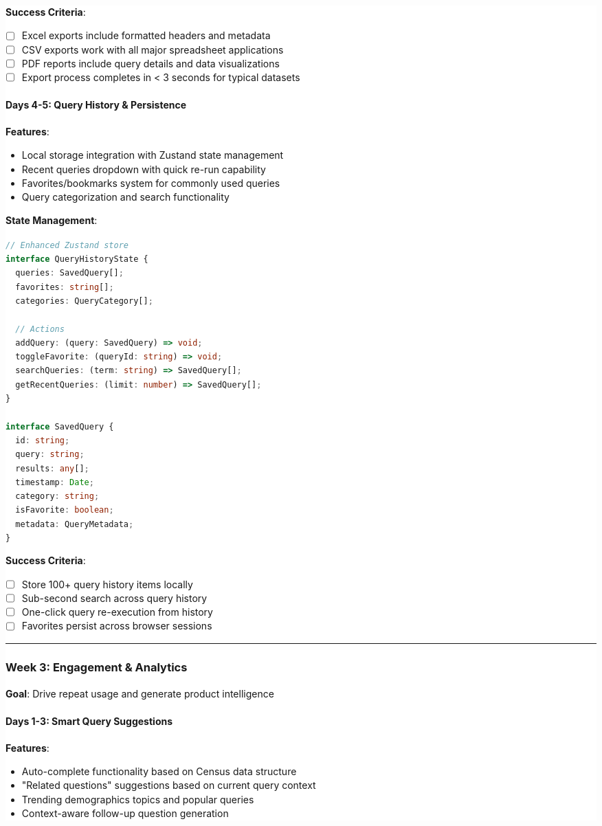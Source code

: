 **Success Criteria**:
- [ ] Excel exports include formatted headers and metadata
- [ ] CSV exports work with all major spreadsheet applications  
- [ ] PDF reports include query details and data visualizations
- [ ] Export process completes in < 3 seconds for typical datasets

#### **Days 4-5: Query History & Persistence**
**Features**:
- Local storage integration with Zustand state management
- Recent queries dropdown with quick re-run capability
- Favorites/bookmarks system for commonly used queries
- Query categorization and search functionality

**State Management**:
```typescript
// Enhanced Zustand store
interface QueryHistoryState {
  queries: SavedQuery[];
  favorites: string[];
  categories: QueryCategory[];
  
  // Actions
  addQuery: (query: SavedQuery) => void;
  toggleFavorite: (queryId: string) => void;
  searchQueries: (term: string) => SavedQuery[];
  getRecentQueries: (limit: number) => SavedQuery[];
}

interface SavedQuery {
  id: string;
  query: string;
  results: any[];
  timestamp: Date;
  category: string;
  isFavorite: boolean;
  metadata: QueryMetadata;
}
```

**Success Criteria**:
- [ ] Store 100+ query history items locally
- [ ] Sub-second search across query history
- [ ] One-click query re-execution from history
- [ ] Favorites persist across browser sessions

---

### **Week 3: Engagement & Analytics**
**Goal**: Drive repeat usage and generate product intelligence

#### **Days 1-3: Smart Query Suggestions**
**Features**:
- Auto-complete functionality based on Census data structure
- "Related questions" suggestions based on current query context
- Trending demographics topics and popular queries
- Context-aware follow-up question generation
